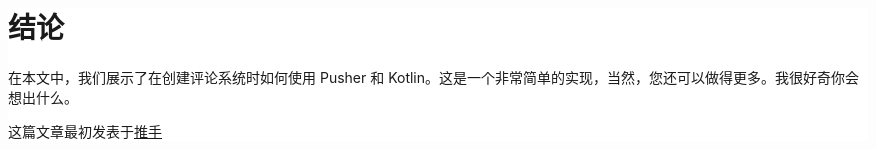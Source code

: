 # 结论

在本文中，我们展示了在创建评论系统时如何使用 Pusher 和 Kotlin。这是一个非常简单的实现，当然，您还可以做得更多。我很好奇你会想出什么。

这篇文章最初发表于[推手](https://pusher.com/tutorials/live-comments-kotlin/)